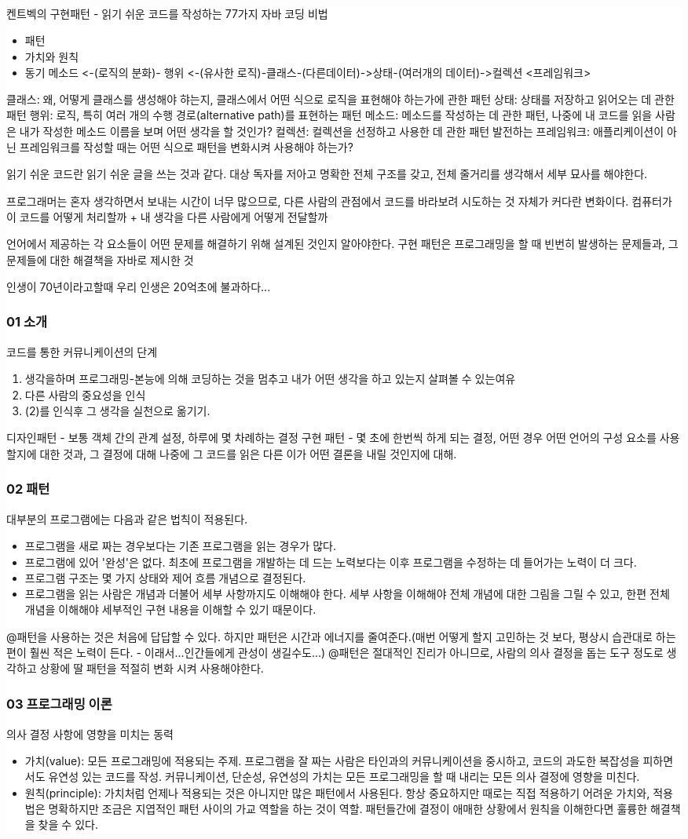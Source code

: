 켄트벡의 구현패턴 - 읽기 쉬운 코드를 작성하는 77가지 자바 코딩 비법

- 패턴
- 가치와 원칙
- 동기
메소드 <-(로직의 분화)- 행위 <-(유사한 로직)-클래스-(다른데이터)->상태-(여러개의 데이터)->컬렉션
<프레임워크>

클래스: 왜, 어떻게 클래스를 생성해야 햐는지, 클래스에서 어떤 식으로 로직을 표현해야 하는가에 관한 패턴
상태: 상태를 저장하고 읽어오는 데 관한 패턴
행위: 로직, 특히 여러 개의 수행 경로(alternative path)를 표현하는 패턴
메소드: 메소드를 작성하는 데 관한 패턴, 나중에 내 코드를 읽을 사람은 내가 작성한 메소드 이름을 보며 어떤 생각을 할 것인가?
컬렉션: 컬렉션을 선정하고 사용한 데 관한 패턴
발전하는 프레임워크: 애플리케이션이 아닌 프레임워크를 작성할 때는 어떤 식으로 패턴을 변화시켜 사용해야 하는가?

읽기 쉬운 코드란 읽기 쉬운 글을 쓰는 것과 같다.
대상 독자를 저아고 명확한 전체 구조를 갖고, 전체 줄거리를 생각해서 세부 묘사를 해야한다.

프로그래머는 혼자 생각하면서 보내는 시간이 너무 많으므로, 다른 사람의 관점에서 코드를 바라보려 시도하는 것 자체가 커다란 변화이다.
컴퓨터가 이 코드를 어떻게 처리할까 + 내 생각을 다른 사람에게 어떻게 전달할까

언어에서 제공하는 각 요소들이 어떤 문제를 해결하기 위해 설계된 것인지 알아야한다. 구현 패턴은 프로그래밍을 할 때 빈번히 발생하는 문제들과, 그 문제들에 대한 해결책을 자바로 제시한 것

인생이 70년이라고할때 우리 인생은 20억초에 불과하다...

### 01 소개

코드를 통한 커뮤니케이션의 단계
1. 생각을하며 프로그래밍-본능에 의해 코딩하는 것을 멈추고 내가 어떤 생각을 하고 있는지 살펴볼 수 있는여유
2. 다른 사람의 중요성을 인식
3. (2)를 인식후 그 생각을 실천으로 옮기기.


디자인패턴 - 보통 객체 간의 관계 설정, 하루에 몇 차례하는 결정
구현 패턴 - 몇 초에 한번씩 하게 되는 결정, 어떤 경우 어떤 언어의 구성 요소를 사용할지에 대한 것과, 그 결정에 대해 나중에 그 코드를 읽은 다른 이가 어떤 결론을 내릴 것인지에 대해.


### 02 패턴
대부분의 프로그램에는 다음과 같은 법칙이 적용된다.
- 프로그램을 새로 짜는 경우보다는 기존 프로그램을 읽는 경우가 많다.
- 프로그램에 있어 '완성'은 없다. 최초에 프로그램을 개발하는 데 드는 노력보다는 이후 프로그램을 수정하는 데 들어가는 노력이 더 크다.
- 프로그램 구조는 몇 가지 상태와 제어 흐름 개념으로 결정된다.
- 프로그램을 읽는 사람은 개념과 더불어 세부 사항까지도 이해해야 한다. 세부 사항을 이해해야 전체 개념에 대한 그림을 그릴 수 있고, 한편 전체 개념을 이해해야 세부적인 구현 내용을 이해할 수 있기 때문이다.

@패턴을 사용하는 것은 처음에 답답할 수 있다. 하지만 패턴은 시간과 에너지를 줄여준다.(매번 어떻게 할지 고민하는 것 보다, 평상시 습관대로 하는 편이 훨씬 적은 노력이 든다. - 이래서...인간들에게 관성이 생길수도...)
@패턴은 절대적인 진리가 아니므로, 사람의 의사 결정을 돕는 도구 정도로 생각하고 상황에 딸 패턴을 적절히 변화 시켜 사용해야한다.

### 03 프로그래밍 이론
의사 결정 사항에 영향을 미치는 동력
- 가치(value): 모든 프로그래밍에 적용되는 주제. 프로그램을 잘 짜는 사람은 타인과의 커뮤니케이션을 중시하고, 코드의 과도한 복잡성을 피하면서도 유연성 있는 코드를 작성. 커뮤니케이션, 단순성, 유연성의 가치는 모든 프로그래밍을 할 때 내리는 모든 의사 결정에 영향을 미친다.
- 원칙(principle): 가치처럼 언제나 적용되는 것은 아니지만 많은 패턴에서 사용된다. 항상 중요하지만 때로는 직접 적용하기 어려운 가치와, 적용법은 명확하지만 조금은 지엽적인 패턴 사이의 가교 역할을 하는 것이 역할. 패턴들간에 결정이 애매한 상황에서 원칙을 이해한다면 훌륭한 해결책을 찾을 수 있다.
